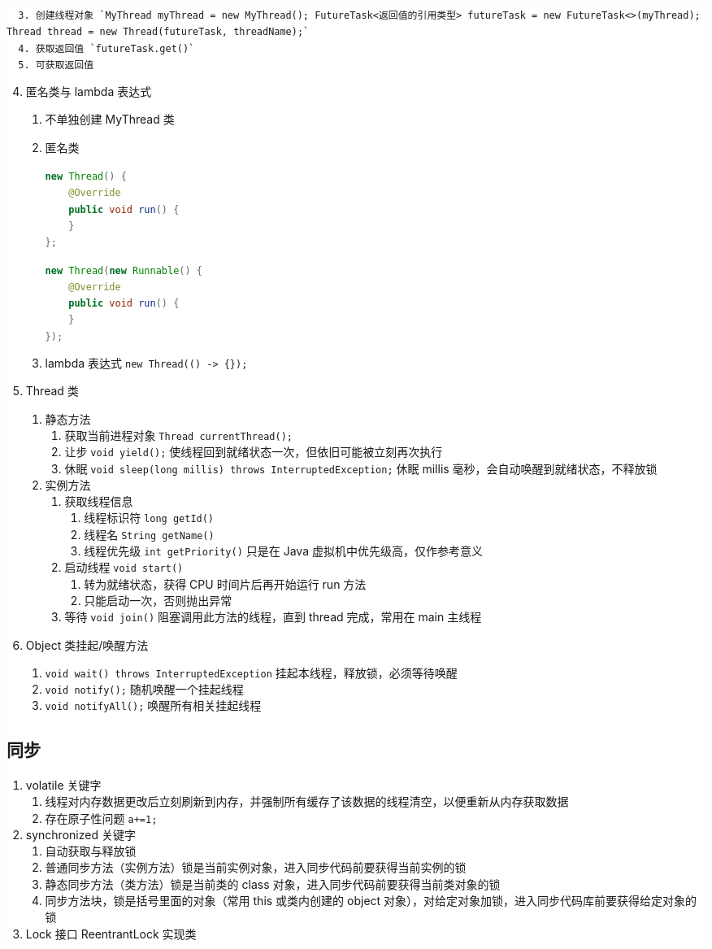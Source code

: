       3. 创建线程对象 `MyThread myThread = new MyThread(); FutureTask<返回值的引用类型> futureTask = new FutureTask<>(myThread); Thread thread = new Thread(futureTask, threadName);`
      4. 获取返回值 `futureTask.get()`
      5. 可获取返回值
   4. 匿名类与 lambda 表达式

      1. 不单独创建 MyThread 类
      2. 匿名类

         ```java
         new Thread() {
             @Override
             public void run() {
             }
         };
         ```

         ```java
         new Thread(new Runnable() {
             @Override
             public void run() {
             }
         });
         ```

      3. lambda 表达式 `new Thread(() -> {});`

3. Thread 类
   1. 静态方法
      1. 获取当前进程对象 `Thread currentThread();`
      2. 让步 `void yield();` 使线程回到就绪状态一次，但依旧可能被立刻再次执行
      3. 休眠 `void sleep(long millis) throws InterruptedException;` 休眠 millis 毫秒，会自动唤醒到就绪状态，不释放锁
   2. 实例方法
      1. 获取线程信息
         1. 线程标识符 `long getId()`
         2. 线程名 `String getName()`
         3. 线程优先级 `int getPriority()` 只是在 Java 虚拟机中优先级高，仅作参考意义
      2. 启动线程 `void start()`
         1. 转为就绪状态，获得 CPU 时间片后再开始运行 run 方法
         2. 只能启动一次，否则抛出异常
      3. 等待 `void join()` 阻塞调用此方法的线程，直到 thread 完成，常用在 main 主线程
4. Object 类挂起/唤醒方法
   1. `void wait() throws InterruptedException` 挂起本线程，释放锁，必须等待唤醒
   2. `void notify();` 随机唤醒一个挂起线程
   3. `void notifyAll();` 唤醒所有相关挂起线程

## 同步

1. volatile 关键字
   1. 线程对内存数据更改后立刻刷新到内存，并强制所有缓存了该数据的线程清空，以便重新从内存获取数据
   2. 存在原子性问题 `a+=1;`
2. synchronized 关键字
   1. 自动获取与释放锁
   2. 普通同步方法（实例方法）锁是当前实例对象，进入同步代码前要获得当前实例的锁
   3. 静态同步方法（类方法）锁是当前类的 class 对象，进入同步代码前要获得当前类对象的锁
   4. 同步方法块，锁是括号里面的对象（常用 this 或类内创建的 object 对象），对给定对象加锁，进入同步代码库前要获得给定对象的锁
3. Lock 接口 ReentrantLock 实现类
